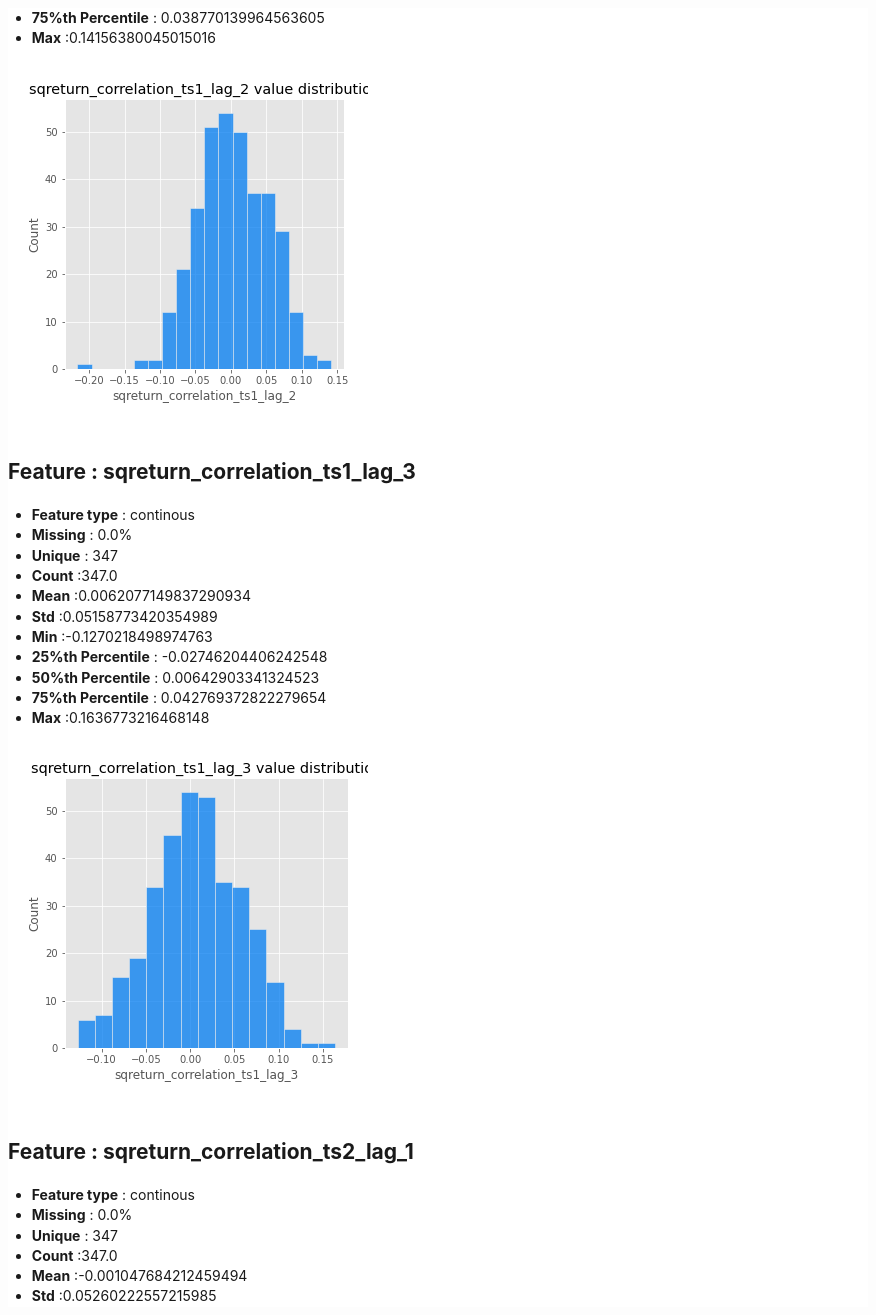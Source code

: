 - **75%th Percentile** : 0.038770139964563605
- **Max** :0.14156380045015016

![](sqreturn_correlation_ts1_lag_2.png)
## Feature : sqreturn_correlation_ts1_lag_3
- **Feature type** : continous
- **Missing** : 0.0%
- **Unique** : 347
- **Count** :347.0
- **Mean** :0.0062077149837290934
- **Std** :0.05158773420354989
- **Min** :-0.1270218498974763
- **25%th Percentile** : -0.02746204406242548
- **50%th Percentile** : 0.00642903341324523
- **75%th Percentile** : 0.042769372822279654
- **Max** :0.1636773216468148

![](sqreturn_correlation_ts1_lag_3.png)
## Feature : sqreturn_correlation_ts2_lag_1
- **Feature type** : continous
- **Missing** : 0.0%
- **Unique** : 347
- **Count** :347.0
- **Mean** :-0.001047684212459494
- **Std** :0.05260222557215985